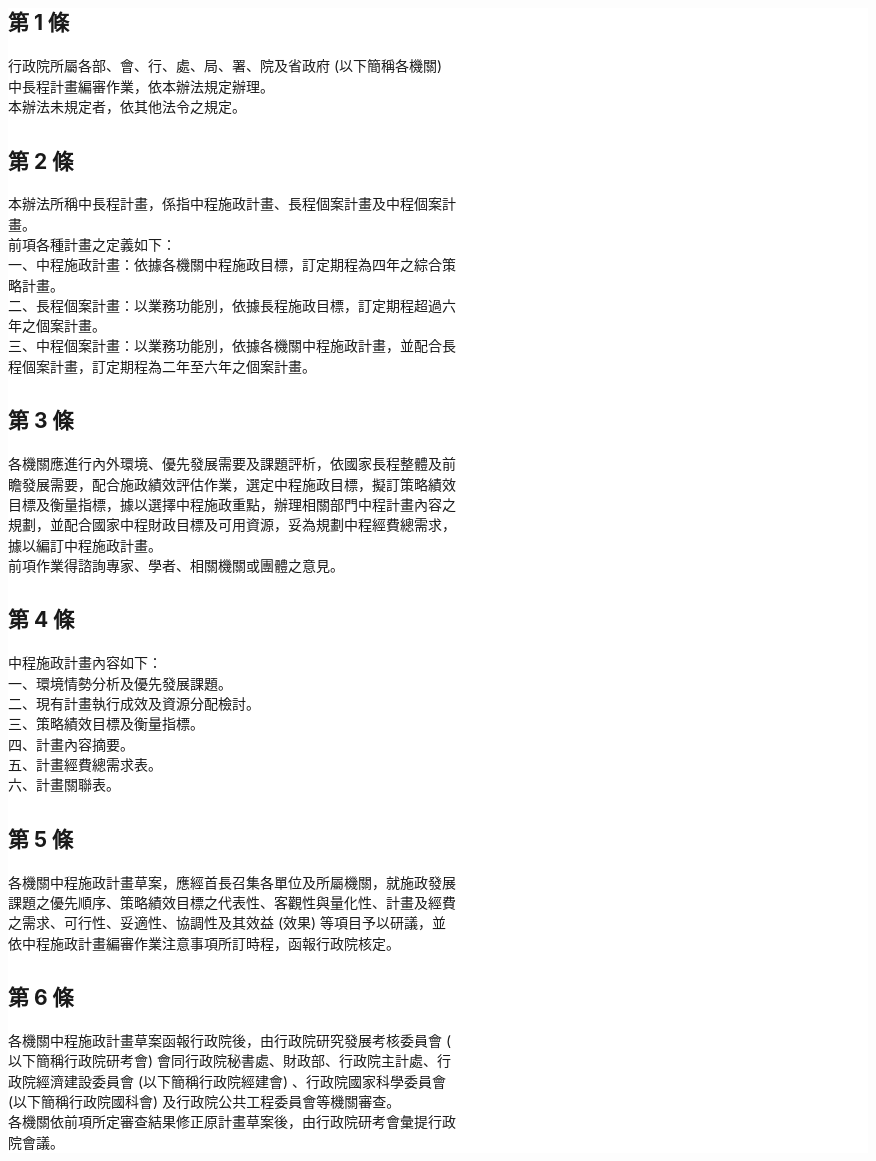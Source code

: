 第 1 條
-------
行政院所屬各部、會、行、處、局、署、院及省政府 (以下簡稱各機關)  
中長程計畫編審作業，依本辦法規定辦理。  
本辦法未規定者，依其他法令之規定。

第 2 條
-------
本辦法所稱中長程計畫，係指中程施政計畫、長程個案計畫及中程個案計  
畫。  
前項各種計畫之定義如下：  
一、中程施政計畫：依據各機關中程施政目標，訂定期程為四年之綜合策  
    略計畫。  
二、長程個案計畫：以業務功能別，依據長程施政目標，訂定期程超過六  
    年之個案計畫。  
三、中程個案計畫：以業務功能別，依據各機關中程施政計畫，並配合長  
    程個案計畫，訂定期程為二年至六年之個案計畫。

第 3 條
-------
各機關應進行內外環境、優先發展需要及課題評析，依國家長程整體及前  
瞻發展需要，配合施政績效評估作業，選定中程施政目標，擬訂策略績效  
目標及衡量指標，據以選擇中程施政重點，辦理相關部門中程計畫內容之  
規劃，並配合國家中程財政目標及可用資源，妥為規劃中程經費總需求，  
據以編訂中程施政計畫。                                            
前項作業得諮詢專家、學者、相關機關或團體之意見。

第 4 條
-------
中程施政計畫內容如下：                 
一、環境情勢分析及優先發展課題。       
二、現有計畫執行成效及資源分配檢討。   
三、策略績效目標及衡量指標。           
四、計畫內容摘要。                     
五、計畫經費總需求表。                 
六、計畫關聯表。

第 5 條
-------
各機關中程施政計畫草案，應經首長召集各單位及所屬機關，就施政發展  
課題之優先順序、策略績效目標之代表性、客觀性與量化性、計畫及經費  
之需求、可行性、妥適性、協調性及其效益 (效果) 等項目予以研議，並  
依中程施政計畫編審作業注意事項所訂時程，函報行政院核定。

第 6 條
-------
各機關中程施政計畫草案函報行政院後，由行政院研究發展考核委員會 (  
以下簡稱行政院研考會) 會同行政院秘書處、財政部、行政院主計處、行  
政院經濟建設委員會 (以下簡稱行政院經建會) 、行政院國家科學委員會  
 (以下簡稱行政院國科會) 及行政院公共工程委員會等機關審查。  
各機關依前項所定審查結果修正原計畫草案後，由行政院研考會彙提行政  
院會議。
